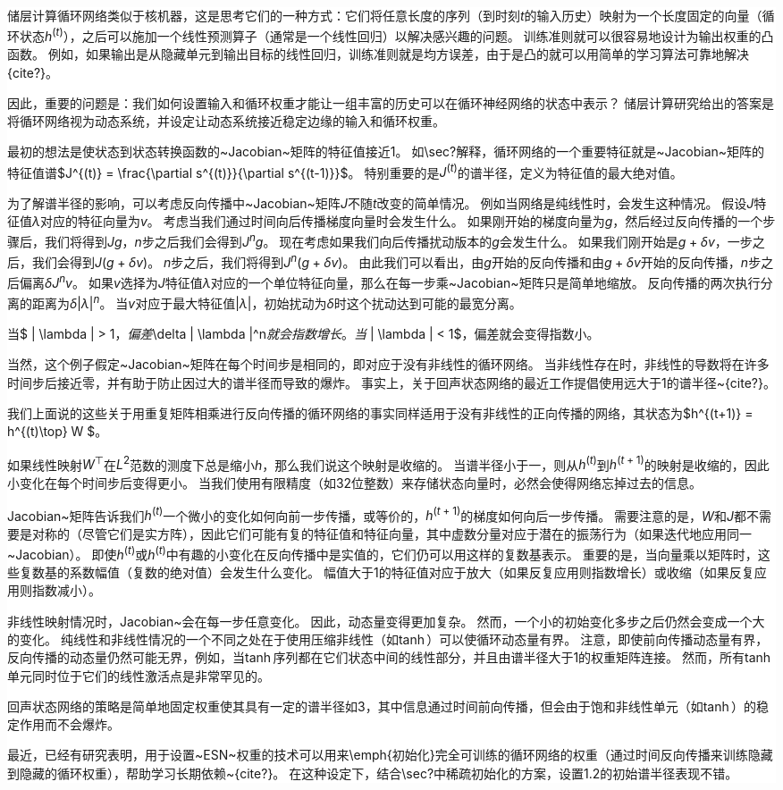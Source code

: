 储层计算循环网络类似于核机器，这是思考它们的一种方式：它们将任意长度的序列（到时刻$t$的输入历史）映射为一个长度固定的向量（循环状态$h^{(t)}$），之后可以施加一个线性预测算子（通常是一个线性回归）以解决感兴趣的问题。
训练准则就可以很容易地设计为输出权重的凸函数。
例如，如果输出是从隐藏单元到输出目标的线性回归，训练准则就是均方误差，由于是凸的就可以用简单的学习算法可靠地解决{cite?}。

因此，重要的问题是：我们如何设置输入和循环权重才能让一组丰富的历史可以在循环神经网络的状态中表示？
储层计算研究给出的答案是将循环网络视为动态系统，并设定让动态系统接近稳定边缘的输入和循环权重。

最初的想法是使状态到状态转换函数的~Jacobian~矩阵的特征值接近1。
如\sec?解释，循环网络的一个重要特征就是~Jacobian~矩阵的特征值谱$J^{(t)} = \frac{\partial s^{(t)}}{\partial s^{(t-1)}}$。
特别重要的是$J^{(t)}$的谱半径，定义为特征值的最大绝对值。

为了解谱半径的影响，可以考虑反向传播中~Jacobian~矩阵$J$不随$t$改变的简单情况。
例如当网络是纯线性时，会发生这种情况。
假设$J$特征值$\lambda$对应的特征向量为$v$。
考虑当我们通过时间向后传播梯度向量时会发生什么。
如果刚开始的梯度向量为$g$，然后经过反向传播的一个步骤后，我们将得到$J g$，$n$步之后我们会得到$J^n g$。
现在考虑如果我们向后传播扰动版本的$g$会发生什么。
如果我们刚开始是$g + \delta v$，一步之后，我们会得到$J(g + \delta v)$。
$n$步之后，我们将得到$J^n(g + \delta v)$。
由此我们可以看出，由$g$开始的反向传播和由$g+\delta v$开始的反向传播，$n$步之后偏离$\delta J^n v$。
如果$v$选择为$J$特征值$\lambda$对应的一个单位特征向量，那么在每一步乘~Jacobian~矩阵只是简单地缩放。
反向传播的两次执行分离的距离为$\delta | \lambda |^n$。
当$v$对应于最大特征值$|\lambda|$，初始扰动为$\delta$时这个扰动达到可能的最宽分离。

当$ | \lambda | > 1$，偏差$\delta | \lambda |^n$就会指数增长。
当$ | \lambda | < 1$，偏差就会变得指数小。



当然，这个例子假定~Jacobian~矩阵在每个时间步是相同的，即对应于没有非线性的循环网络。
当非线性存在时，非线性的导数将在许多时间步后接近零，并有助于防止因过大的谱半径而导致的爆炸。
事实上，关于回声状态网络的最近工作提倡使用远大于1的谱半径~{cite?}。

我们上面说的这些关于用重复矩阵相乘进行反向传播的循环网络的事实同样适用于没有非线性的正向传播的网络，其状态为$h^{(t+1)} = h^{(t)\top} W $。

如果线性映射$W^\top$在$L^2$范数的测度下总是缩小$h$，那么我们说这个映射是收缩的。
当谱半径小于一，则从$h^{(t)}$到$h^{(t+1)}$的映射是收缩的，因此小变化在每个时间步后变得更小。
当我们使用有限精度（如32位整数）来存储状态向量时，必然会使得网络忘掉过去的信息。

Jacobian~矩阵告诉我们$h^{(t)}$一个微小的变化如何向前一步传播，或等价的，$h^{(t+1)}$的梯度如何向后一步传播。
需要注意的是，$W$和$J$都不需要是对称的（尽管它们是实方阵），因此它们可能有复的特征值和特征向量，其中虚数分量对应于潜在的振荡行为（如果迭代地应用同一~Jacobian）。
即使$h^{(t)}$或$h^{(t)}$中有趣的小变化在反向传播中是实值的，它们仍可以用这样的复数基表示。
重要的是，当向量乘以矩阵时，这些复数基的系数幅值（复数的绝对值）会发生什么变化。
幅值大于1的特征值对应于放大（如果反复应用则指数增长）或收缩（如果反复应用则指数减小）。

非线性映射情况时，Jacobian~会在每一步任意变化。
因此，动态量变得更加复杂。
然而，一个小的初始变化多步之后仍然会变成一个大的变化。
纯线性和非线性情况的一个不同之处在于使用压缩非线性（如$\tanh$）可以使循环动态量有界。
注意，即使前向传播动态量有界，反向传播的动态量仍然可能无界，例如，当$\tanh$序列都在它们状态中间的线性部分，并且由谱半径大于1的权重矩阵连接。
然而，所有$\tanh$单元同时位于它们的线性激活点是非常罕见的。



回声状态网络的策略是简单地固定权重使其具有一定的谱半径如3，其中信息通过时间前向传播，但会由于饱和非线性单元（如$\tanh$）的稳定作用而不会爆炸。

最近，已经有研究表明，用于设置~ESN~权重的技术可以用来\emph{初始化}完全可训练的循环网络的权重（通过时间反向传播来训练隐藏到隐藏的循环权重），帮助学习长期依赖~{cite?}。
在这种设定下，结合\sec?中稀疏初始化的方案，设置$1.2$的初始谱半径表现不错。
